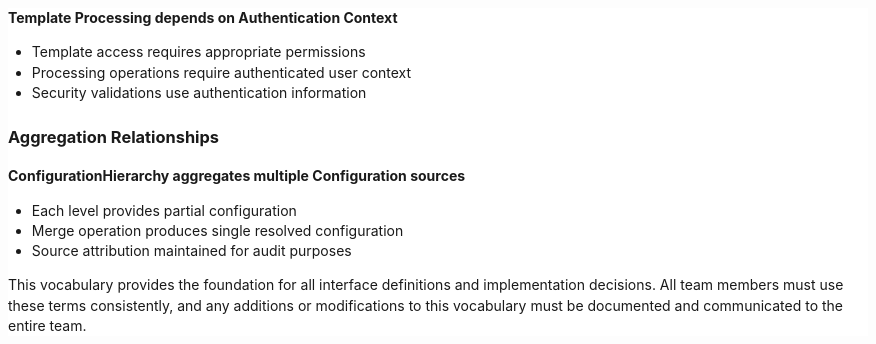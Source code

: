 **Template Processing depends on Authentication Context**

- Template access requires appropriate permissions
- Processing operations require authenticated user context
- Security validations use authentication information

### Aggregation Relationships

**ConfigurationHierarchy aggregates multiple Configuration sources**

- Each level provides partial configuration
- Merge operation produces single resolved configuration
- Source attribution maintained for audit purposes

This vocabulary provides the foundation for all interface definitions and implementation decisions. All team members must use these terms consistently, and any additions or modifications to this vocabulary must be documented and communicated to the entire team.

